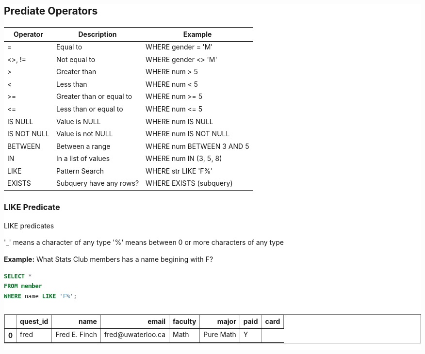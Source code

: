 

## Prediate Operators

| Operator | Description | Example |
|----------|-------------|---------|
| = | Equal to | WHERE gender = 'M' |
| <>, != | Not equal to | WHERE gender <> 'M' |
| > | Greater than | WHERE num > 5 |
| < | Less than | WHERE num < 5 |
| >= | Greater than or equal to | WHERE num >= 5 |
| <= | Less than or equal to | WHERE num <= 5 |
| IS NULL | Value is NULL | WHERE num IS NULL |
| IS NOT NULL | Value is not NULL | WHERE num IS NOT NULL |
| BETWEEN | Between a range | WHERE num BETWEEN 3 AND 5 |
| IN | In a list of values | WHERE num IN (3, 5, 8) |
| LIKE | Pattern Search | WHERE str LIKE 'F%' |
| EXISTS | Subquery have any rows? | WHERE EXISTS (subquery) |

### LIKE Predicate

LIKE predicates

'\_' means a character of any type
'%' means between 0 or more characters of any type

__Example:__ What Stats Club members has a name begining with F?

```sql
SELECT *
FROM member
WHERE name LIKE 'F%';
```


<div style="max-height:1000px;max-width:1500px;overflow:auto;">
<table border="1" class="dataframe">
  <thead>
    <tr style="text-align: right;">
      <th></th>
      <th>quest_id</th>
      <th>name</th>
      <th>email</th>
      <th>faculty</th>
      <th>major</th>
      <th>paid</th>
      <th>card</th>
    </tr>
  </thead>
  <tbody>
    <tr>
      <th>0</th>
      <td>    fred</td>
      <td>     Fred E. Finch</td>
      <td>    fred@uwaterloo.ca</td>
      <td> Math</td>
      <td> Pure Math</td>
      <td> Y</td>